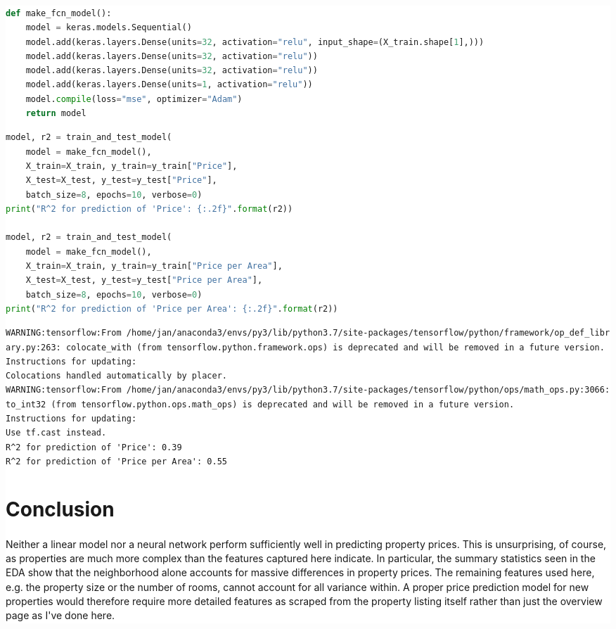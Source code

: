 ```python
def make_fcn_model():
    model = keras.models.Sequential()
    model.add(keras.layers.Dense(units=32, activation="relu", input_shape=(X_train.shape[1],)))
    model.add(keras.layers.Dense(units=32, activation="relu"))
    model.add(keras.layers.Dense(units=32, activation="relu"))
    model.add(keras.layers.Dense(units=1, activation="relu"))
    model.compile(loss="mse", optimizer="Adam")
    return model
```


```python
model, r2 = train_and_test_model(
    model = make_fcn_model(), 
    X_train=X_train, y_train=y_train["Price"], 
    X_test=X_test, y_test=y_test["Price"], 
    batch_size=8, epochs=10, verbose=0)
print("R^2 for prediction of 'Price': {:.2f}".format(r2))

model, r2 = train_and_test_model(
    model = make_fcn_model(), 
    X_train=X_train, y_train=y_train["Price per Area"], 
    X_test=X_test, y_test=y_test["Price per Area"], 
    batch_size=8, epochs=10, verbose=0)
print("R^2 for prediction of 'Price per Area': {:.2f}".format(r2))
```

    WARNING:tensorflow:From /home/jan/anaconda3/envs/py3/lib/python3.7/site-packages/tensorflow/python/framework/op_def_library.py:263: colocate_with (from tensorflow.python.framework.ops) is deprecated and will be removed in a future version.
    Instructions for updating:
    Colocations handled automatically by placer.
    WARNING:tensorflow:From /home/jan/anaconda3/envs/py3/lib/python3.7/site-packages/tensorflow/python/ops/math_ops.py:3066: to_int32 (from tensorflow.python.ops.math_ops) is deprecated and will be removed in a future version.
    Instructions for updating:
    Use tf.cast instead.
    R^2 for prediction of 'Price': 0.39
    R^2 for prediction of 'Price per Area': 0.55


# Conclusion
Neither a linear model nor a neural network perform sufficiently well in predicting property prices. This is unsurprising, of course, as properties are much more complex than the features captured here indicate. In particular, the summary statistics seen in the EDA show that the neighborhood alone accounts for massive differences in property prices. The remaining features used here, e.g. the property size or the number of rooms, cannot account for all variance within. A proper price prediction model for new properties would therefore require more detailed features as scraped from the property listing itself rather than just the overview page as I've done here.
